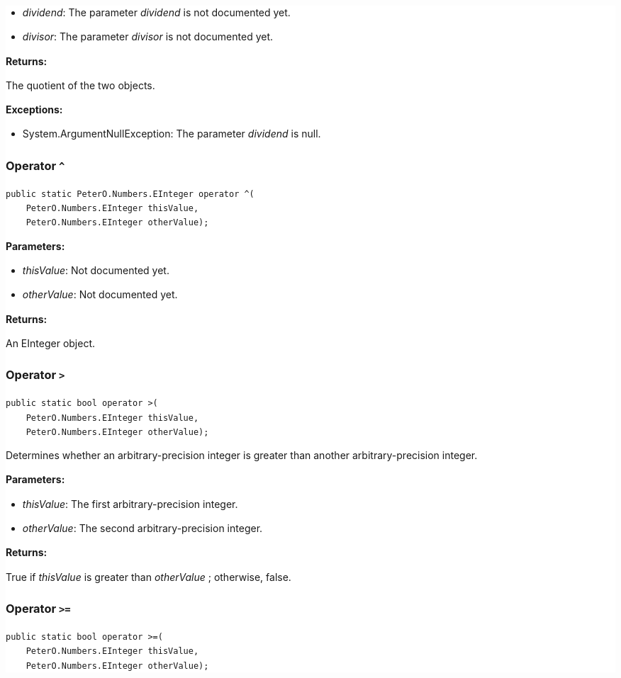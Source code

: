  * <i>dividend</i>: The parameter  <i>dividend</i>
 is not documented yet.

 * <i>divisor</i>: The parameter  <i>divisor</i>
 is not documented yet.

<b>Returns:</b>

The quotient of the two objects.

<b>Exceptions:</b>

 * System.ArgumentNullException:
The parameter <i>dividend</i>
 is null.

### Operator `^`

    public static PeterO.Numbers.EInteger operator ^(
        PeterO.Numbers.EInteger thisValue,
        PeterO.Numbers.EInteger otherValue);

<b>Parameters:</b>

 * <i>thisValue</i>: Not documented yet.

 * <i>otherValue</i>: Not documented yet.

<b>Returns:</b>

An EInteger object.

### Operator `>`

    public static bool operator >(
        PeterO.Numbers.EInteger thisValue,
        PeterO.Numbers.EInteger otherValue);

Determines whether an arbitrary-precision integer is greater than another arbitrary-precision integer.

<b>Parameters:</b>

 * <i>thisValue</i>: The first arbitrary-precision integer.

 * <i>otherValue</i>: The second arbitrary-precision integer.

<b>Returns:</b>

True if  <i>thisValue</i>
 is greater than <i>otherValue</i>
 ; otherwise, false.

### Operator `>=`

    public static bool operator >=(
        PeterO.Numbers.EInteger thisValue,
        PeterO.Numbers.EInteger otherValue);
